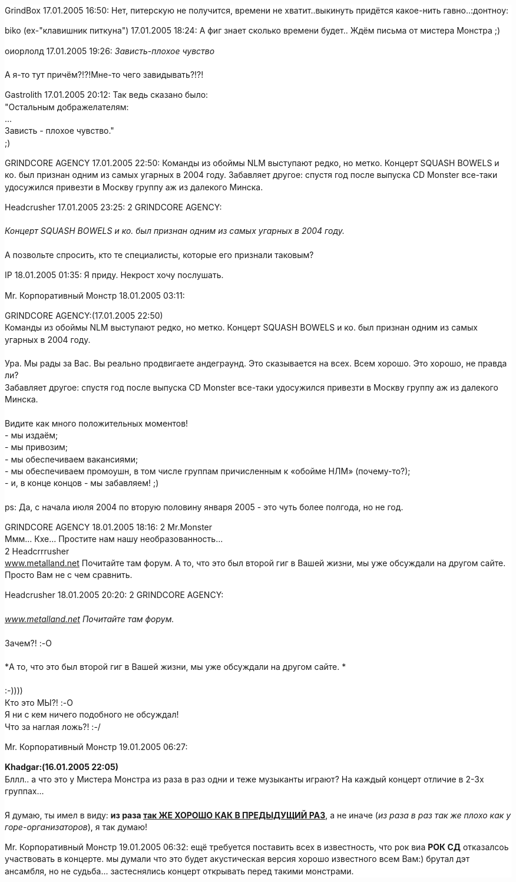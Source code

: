 GrindBox 17.01.2005 16:50:
Нет, питерскую не получится, времени не хватит..выкинуть придётся какое-нить гавно..:донтноу:

biko (ex-&quot;клавишник питкуна&quot;) 17.01.2005 18:24:
А фиг знает сколько времени будет.. Ждём письма от мистера Монстра ;)

оиорлолд 17.01.2005 19:26:
*Зависть-плохое чувство*<BR><BR>А я-то тут причём?!?!Мне-то чего завидывать?!?!

Gastrolith 17.01.2005 20:12:
Так ведь сказано было:<BR>"Остальным дображелателям:<BR>... <BR>Зависть - плохое чувство."<BR>;)

GRINDCORE AGENCY 17.01.2005 22:50:
Команды из обоймы NLM выступают редко, но метко. Концерт SQUASH BOWELS и ко. был признан одним из самых угарных в 2004 году. Забавляет другое: спустя год после выпуска СD Monster все-таки удосужился привезти в Москву группу аж из далекого Минска. 

Headcrusher 17.01.2005 23:25:
2 GRINDCORE AGENCY:<BR><BR>*Концерт SQUASH BOWELS и ко. был признан одним из самых угарных в 2004 году.*<BR><BR>А позвольте спросить, кто те специалисты, которые его признали таковым?

IP 18.01.2005 01:35:
Я приду. Некрост хочу послушать.

Mr. Корпоративный Монстр 18.01.2005 03:11:
<DIV CLASS="quote">GRINDCORE AGENCY:(17.01.2005 22:50)<BR>Команды из обоймы NLM выступают редко, но метко. Концерт SQUASH BOWELS и ко. был признан одним из самых угарных в 2004 году.</DIV><BR>Ура. Мы рады за Вас. Вы реально продвигаете андеграунд. Это сказывается на всех. Всем хорошо. Это хорошо, не правда ли?<BR><DIV CLASS="quote">Забавляет другое: спустя год после выпуска СD Monster все-таки удосужился привезти в Москву группу аж из далекого Минска.</DIV><BR>Видите как много положительных моментов!<BR>- мы издаём;<BR>- мы привозим;<BR>- мы обеспечиваем вакансиями;<BR>- мы обеспечиваем промоушн, в том числе группам причисленным к «обойме НЛМ» (почему-то?);<BR>- и, в конце концов - мы забавляем! ;)<BR><BR>ps: Да, с начала июля 2004 по вторую половину января 2005 - это чуть более полгода, но не год.<BR>

GRINDCORE AGENCY 18.01.2005 18:16:
2 Mr.Monster<BR>Ммм... Кхе... Простите нам нашу необразованность...<BR>2 Headcrrrusher<BR>www.metalland.net Почитайте там форум. А то, что это был второй гиг в Вашей жизни, мы уже обсуждали на другом сайте. Просто Вам не с чем сравнить.

Headcrusher 18.01.2005 20:20:
2 GRINDCORE AGENCY: <BR><BR>*www.metalland.net Почитайте там форум.*<BR><BR>Зачем?! :-O<BR><BR>*А то, что это был второй гиг в Вашей жизни, мы уже обсуждали на другом сайте. *<BR><BR>:-))))<BR>Кто это МЫ?! :-O<BR>Я ни с кем ничего подобного не обсуждал!<BR>Что за наглая ложь?! :-/

Mr. Корпоративный Монстр 19.01.2005 06:27:
<DIV CLASS="quote"><B>Khadgar:(16.01.2005 22:05)</B><BR>Бллл.. а что это у Мистера Монстра из раза в раз одни и теже музыканты играют? На каждый концерт отличие в 2-3х группах...</DIV><BR>Я думаю, ты имел в виду: <B>из раза <U>так ЖЕ ХОРОШО КАК В ПРЕДЫДУЩИЙ РАЗ</U></B>, а не иначе (<I>из раза в раз так же плохо как у горе-организаторов</I>), я так думаю!

Mr. Корпоративный Монстр 19.01.2005 06:32:
ещё требуется поставить всех в известность, что рок виа <B>РОК СД</B> отказалсоь участвовать в концерте. мы думали что это будет акустическая версия хорошо известного всем Вам:) брутал дэт ансамбля, но не судьба... застеснялись концерт открывать перед такими монстрами.
